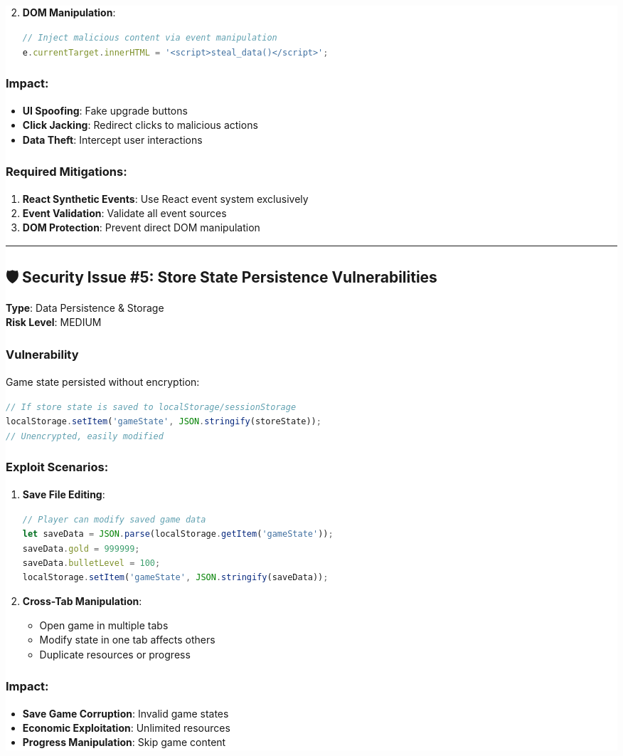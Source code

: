 2. **DOM Manipulation**:
   ```javascript
   // Inject malicious content via event manipulation
   e.currentTarget.innerHTML = '<script>steal_data()</script>';
   ```

### Impact:
- **UI Spoofing**: Fake upgrade buttons
- **Click Jacking**: Redirect clicks to malicious actions
- **Data Theft**: Intercept user interactions

### Required Mitigations:
1. **React Synthetic Events**: Use React event system exclusively
2. **Event Validation**: Validate all event sources
3. **DOM Protection**: Prevent direct DOM manipulation

---

## 🛡️ Security Issue #5: Store State Persistence Vulnerabilities
**Type**: Data Persistence & Storage  
**Risk Level**: MEDIUM

### Vulnerability
Game state persisted without encryption:

```typescript
// If store state is saved to localStorage/sessionStorage
localStorage.setItem('gameState', JSON.stringify(storeState));
// Unencrypted, easily modified
```

### Exploit Scenarios:
1. **Save File Editing**:
   ```javascript
   // Player can modify saved game data
   let saveData = JSON.parse(localStorage.getItem('gameState'));
   saveData.gold = 999999;
   saveData.bulletLevel = 100;
   localStorage.setItem('gameState', JSON.stringify(saveData));
   ```

2. **Cross-Tab Manipulation**:
   - Open game in multiple tabs
   - Modify state in one tab affects others
   - Duplicate resources or progress

### Impact:
- **Save Game Corruption**: Invalid game states
- **Economic Exploitation**: Unlimited resources
- **Progress Manipulation**: Skip game content
